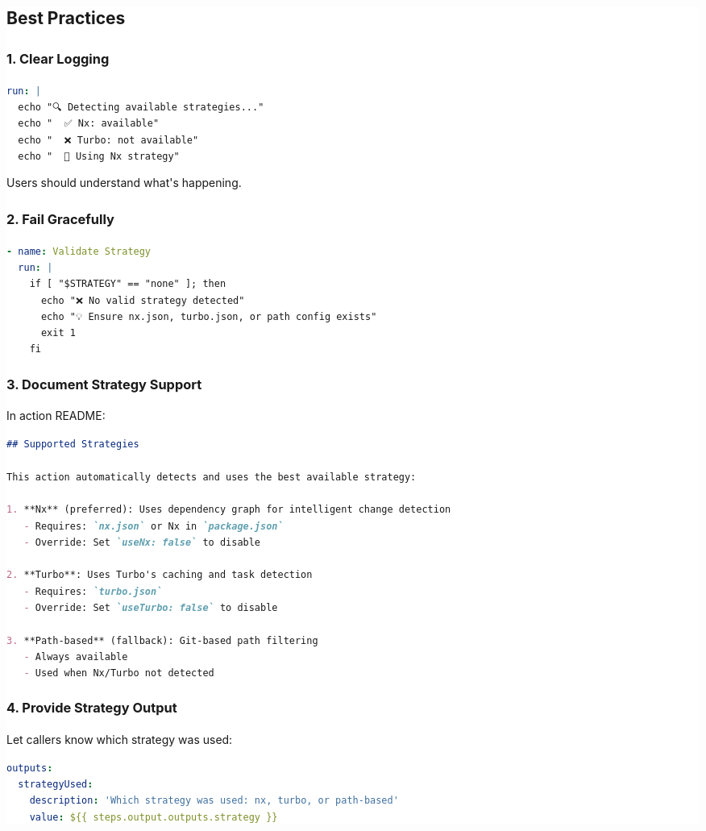 
## Best Practices

### 1. Clear Logging

```yaml
run: |
  echo "🔍 Detecting available strategies..."
  echo "  ✅ Nx: available"
  echo "  ❌ Turbo: not available"
  echo "  🚀 Using Nx strategy"
```

Users should understand what's happening.

### 2. Fail Gracefully

```yaml
- name: Validate Strategy
  run: |
    if [ "$STRATEGY" == "none" ]; then
      echo "❌ No valid strategy detected"
      echo "💡 Ensure nx.json, turbo.json, or path config exists"
      exit 1
    fi
```

### 3. Document Strategy Support

In action README:
```markdown
## Supported Strategies

This action automatically detects and uses the best available strategy:

1. **Nx** (preferred): Uses dependency graph for intelligent change detection
   - Requires: `nx.json` or Nx in `package.json`
   - Override: Set `useNx: false` to disable

2. **Turbo**: Uses Turbo's caching and task detection
   - Requires: `turbo.json`
   - Override: Set `useTurbo: false` to disable

3. **Path-based** (fallback): Git-based path filtering
   - Always available
   - Used when Nx/Turbo not detected
```

### 4. Provide Strategy Output

Let callers know which strategy was used:

```yaml
outputs:
  strategyUsed:
    description: 'Which strategy was used: nx, turbo, or path-based'
    value: ${{ steps.output.outputs.strategy }}
```
